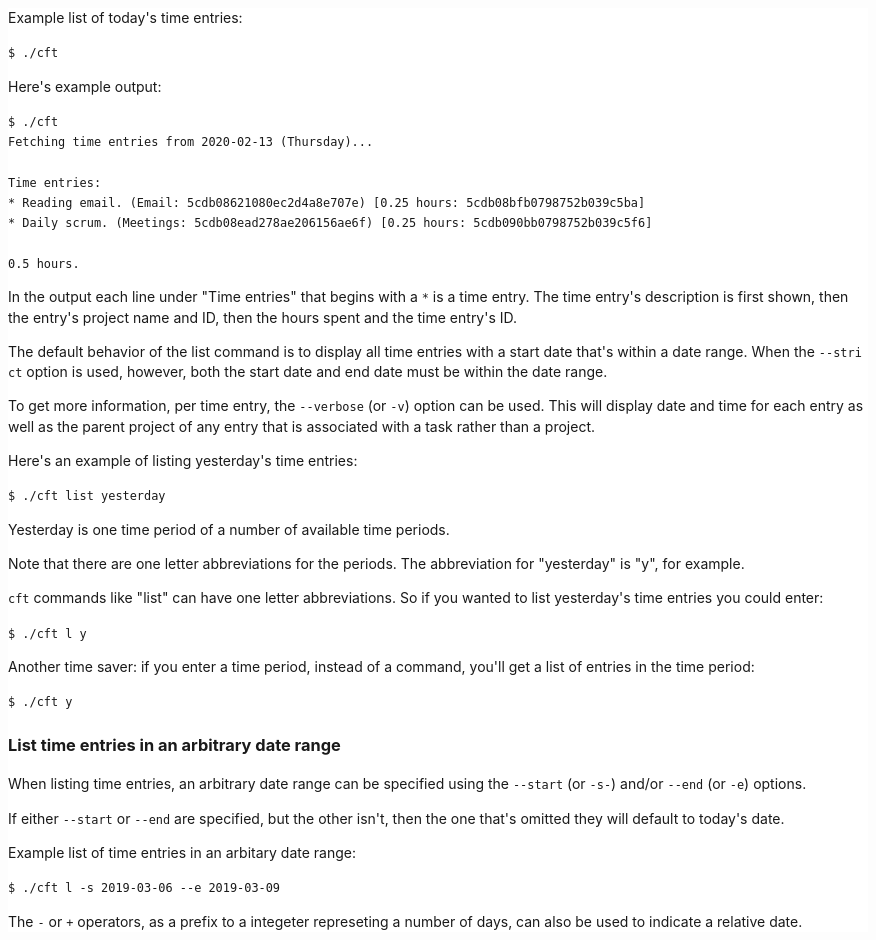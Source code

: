 Example list of today's time entries:

    $ ./cft

Here's example output:

    $ ./cft 
    Fetching time entries from 2020-02-13 (Thursday)...
    
    Time entries:
    * Reading email. (Email: 5cdb08621080ec2d4a8e707e) [0.25 hours: 5cdb08bfb0798752b039c5ba]
    * Daily scrum. (Meetings: 5cdb08ead278ae206156ae6f) [0.25 hours: 5cdb090bb0798752b039c5f6]
    
    0.5 hours.

In the output each line under "Time entries" that begins with a `*` is a time
entry. The time entry's description is first shown, then the entry's project
name and ID, then the hours spent and the time entry's ID.

The default behavior of the list command is to display all time entries with a
start date that's within a date range. When the `--strict` option is used,
however, both the start date and end date must be within the date range.

To get more information, per time entry, the `--verbose` (or `-v`) option can
be used. This will display date and time for each entry as well as the parent
project of any entry that is associated with a task rather than a project.

Here's an example of listing yesterday's time entries:

    $ ./cft list yesterday

Yesterday is one time period of a number of available time periods.

Note that there are one letter abbreviations for the periods. The abbreviation
for "yesterday" is "y", for example.

`cft` commands like "list" can have one letter abbreviations. So if you
wanted to list yesterday's time entries you could enter:

    $ ./cft l y

Another time saver: if you enter a time period, instead of a command, you'll
get a list of entries in the time period:

    $ ./cft y


### List time entries in an arbitrary date range

When listing time entries, an arbitrary date range can be specified using the
`--start` (or `-s-`) and/or `--end` (or `-e`) options.

If either `--start` or `--end` are specified, but the other isn't, then the
one that's omitted they will default to today's date.

Example list of time entries in an arbitary date range:

    $ ./cft l -s 2019-03-06 --e 2019-03-09

The `-` or `+` operators, as a prefix to a integeter represeting a number of
days, can also be used to indicate a relative date.
